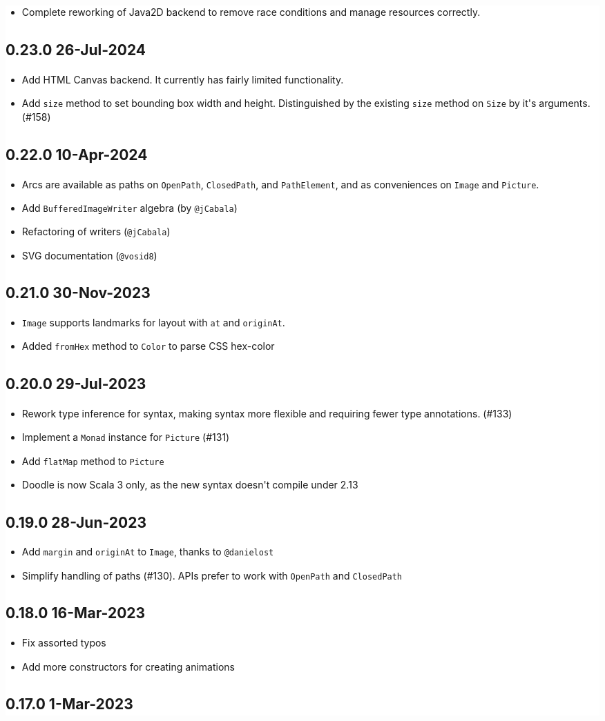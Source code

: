- Complete reworking of Java2D backend to remove race conditions and manage resources correctly.


## 0.23.0 26-Jul-2024

- Add HTML Canvas backend. It currently has fairly limited functionality.

- Add `size` method to set bounding box width and height. Distinguished by the
  existing `size` method on `Size` by it's arguments. (#158)


## 0.22.0 10-Apr-2024

- Arcs are available as paths on `OpenPath`, `ClosedPath`, and `PathElement`,
  and as conveniences on `Image` and `Picture`.

- Add `BufferedImageWriter` algebra (by `@jCabala`)

- Refactoring of writers (`@jCabala`)

- SVG documentation (`@vosid8`)


## 0.21.0 30-Nov-2023

- `Image` supports landmarks for layout with `at` and `originAt`.

- Added `fromHex` method to `Color` to parse CSS hex-color


## 0.20.0 29-Jul-2023

- Rework type inference for syntax, making syntax more flexible and requiring fewer type annotations. (#133)

- Implement a `Monad` instance for `Picture` (#131)

- Add `flatMap` method to `Picture`

- Doodle is now Scala 3 only, as the new syntax doesn't compile under 2.13


## 0.19.0 28-Jun-2023

- Add `margin` and `originAt` to `Image`, thanks to `@danielost`

- Simplify handling of paths (#130). APIs prefer to work with `OpenPath` and `ClosedPath`
 

## 0.18.0 16-Mar-2023

- Fix assorted typos

- Add more constructors for creating animations


## 0.17.0 1-Mar-2023
